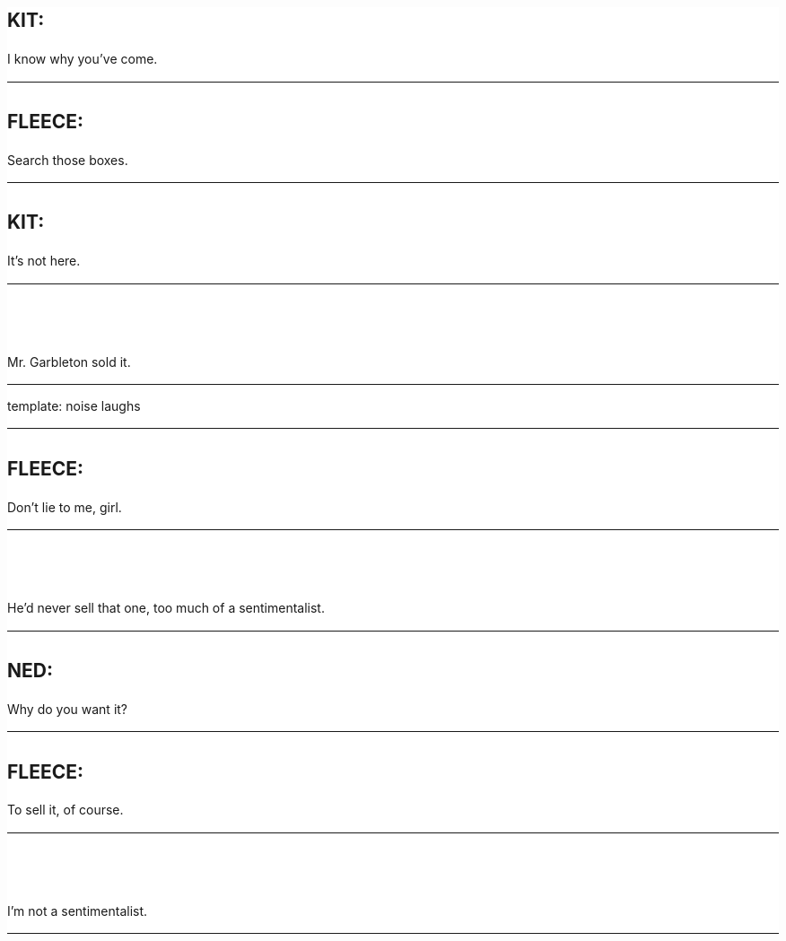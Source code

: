## KIT:
I know why you’ve come.

---

## FLEECE:
Search those boxes.

---

## KIT:
It’s not here.

---

## &nbsp;
Mr. Garbleton sold it.

---

template: noise
laughs

---

## FLEECE:
Don’t lie to me, girl.

---

## &nbsp;
He’d never sell that one,
too much of a sentimentalist.

---

## NED:
Why do you want it?

---

## FLEECE:
To sell it, of course.

---

## &nbsp;
I’m not a sentimentalist.

---